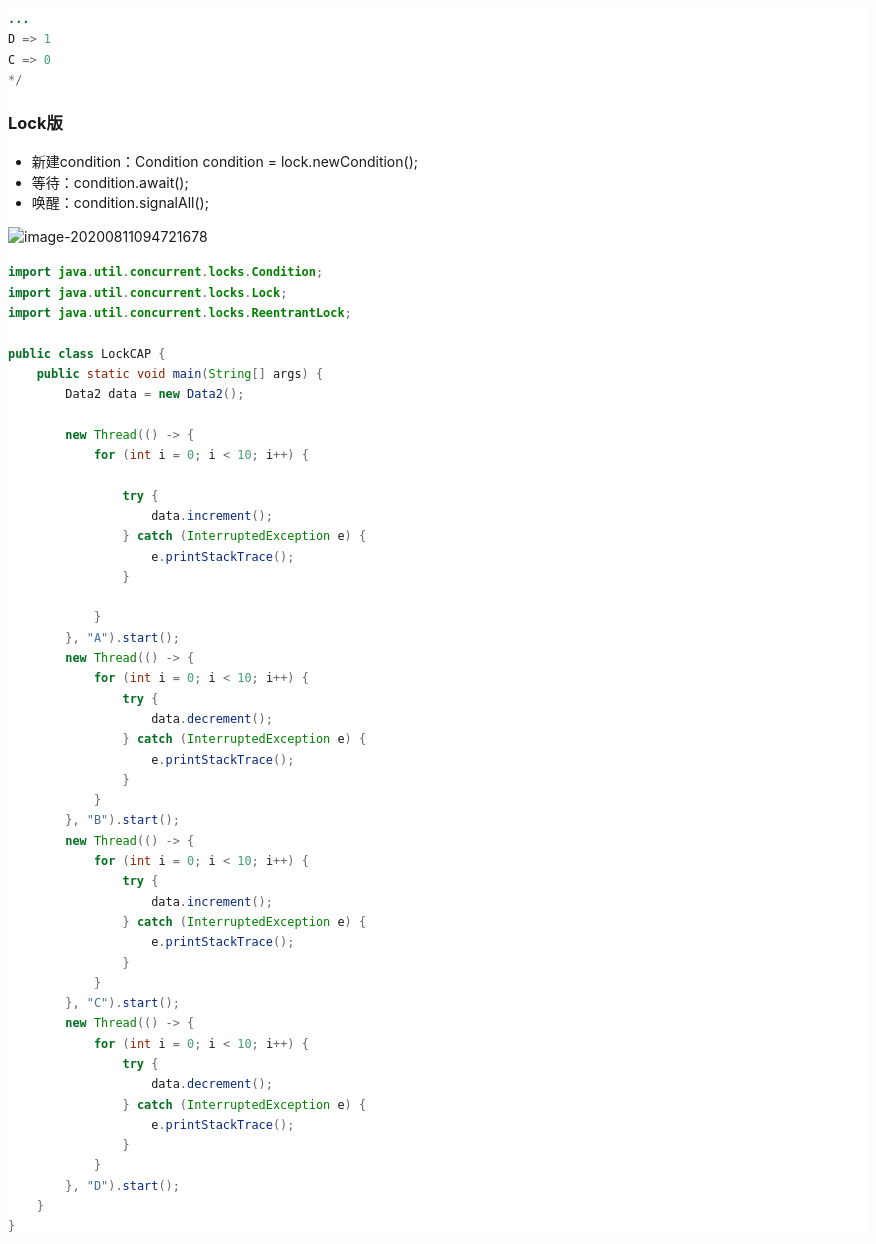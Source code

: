 ```java
...
D => 1
C => 0
*/
```

### Lock版

- 新建condition：Condition condition = lock.newCondition();
- 等待：condition.await();
- 唤醒：condition.signalAll();

![image-20200811094721678](https://img-service.csdnimg.cn/img_convert/dad7044c4b8b46648084823841cb6781.png)

```java
import java.util.concurrent.locks.Condition;
import java.util.concurrent.locks.Lock;
import java.util.concurrent.locks.ReentrantLock;

public class LockCAP {
    public static void main(String[] args) {
        Data2 data = new Data2();

        new Thread(() -> {
            for (int i = 0; i < 10; i++) {

                try {
                    data.increment();
                } catch (InterruptedException e) {
                    e.printStackTrace();
                }

            }
        }, "A").start();
        new Thread(() -> {
            for (int i = 0; i < 10; i++) {
                try {
                    data.decrement();
                } catch (InterruptedException e) {
                    e.printStackTrace();
                }
            }
        }, "B").start();
        new Thread(() -> {
            for (int i = 0; i < 10; i++) {
                try {
                    data.increment();
                } catch (InterruptedException e) {
                    e.printStackTrace();
                }
            }
        }, "C").start();
        new Thread(() -> {
            for (int i = 0; i < 10; i++) {
                try {
                    data.decrement();
                } catch (InterruptedException e) {
                    e.printStackTrace();
                }
            }
        }, "D").start();
    }
}

```